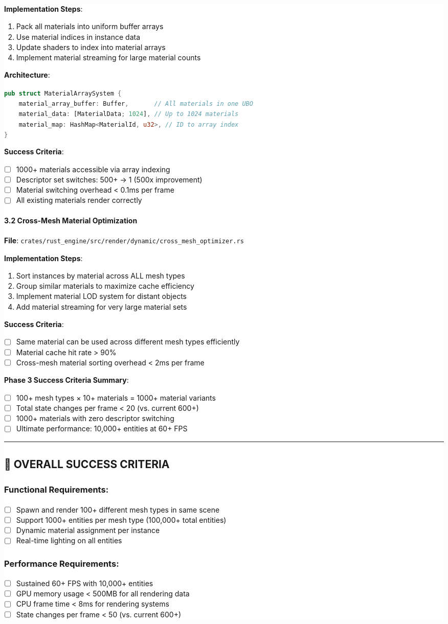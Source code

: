 **Implementation Steps**:
1. Pack all materials into uniform buffer arrays
2. Use material indices in instance data
3. Update shaders to index into material arrays
4. Implement material streaming for large material counts

**Architecture**:
```rust
pub struct MaterialArraySystem {
    material_array_buffer: Buffer,       // All materials in one UBO
    material_data: [MaterialData; 1024], // Up to 1024 materials
    material_map: HashMap<MaterialId, u32>, // ID to array index
}
```

**Success Criteria**:
- [ ] 1000+ materials accessible via array indexing
- [ ] Descriptor set switches: 500+ → 1 (500x improvement)
- [ ] Material switching overhead < 0.1ms per frame
- [ ] All existing materials render correctly

#### **3.2 Cross-Mesh Material Optimization**
**File**: `crates/rust_engine/src/render/dynamic/cross_mesh_optimizer.rs`

**Implementation Steps**:
1. Sort instances by material across ALL mesh types
2. Group similar materials to maximize cache efficiency
3. Implement material LOD system for distant objects
4. Add material streaming for very large material sets

**Success Criteria**:
- [ ] Same material can be used across different mesh types efficiently
- [ ] Material cache hit rate > 90%
- [ ] Cross-mesh material sorting overhead < 2ms per frame

**Phase 3 Success Criteria Summary**:
- [ ] 100+ mesh types × 10+ materials = 1000+ material variants
- [ ] Total state changes per frame < 20 (vs. current 600+)
- [ ] 1000+ materials with zero descriptor switching
- [ ] Ultimate performance: 10,000+ entities at 60+ FPS

---

## 🎯 **OVERALL SUCCESS CRITERIA**

### **Functional Requirements**:
- [ ] Spawn and render 100+ different mesh types in same scene
- [ ] Support 1000+ entities per mesh type (100,000+ total entities)
- [ ] Dynamic material assignment per instance
- [ ] Real-time lighting on all entities

### **Performance Requirements**:
- [ ] Sustained 60+ FPS with 10,000+ entities
- [ ] GPU memory usage < 500MB for all rendering data
- [ ] CPU frame time < 8ms for rendering systems
- [ ] State changes per frame < 50 (vs. current 600+)
